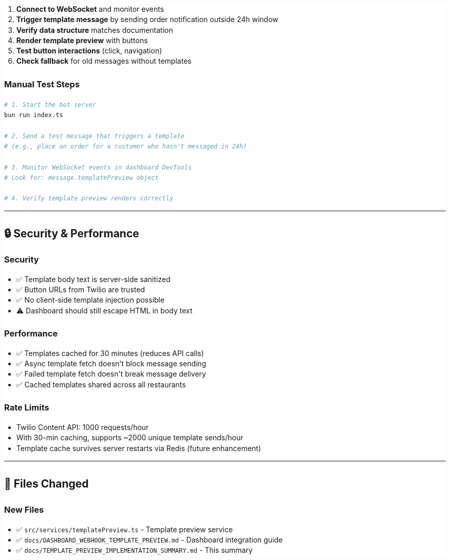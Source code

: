 1. **Connect to WebSocket** and monitor events
2. **Trigger template message** by sending order notification outside 24h window
3. **Verify data structure** matches documentation
4. **Render template preview** with buttons
5. **Test button interactions** (click, navigation)
6. **Check fallback** for old messages without templates

### Manual Test Steps

```bash
# 1. Start the bot server
bun run index.ts

# 2. Send a test message that triggers a template
# (e.g., place an order for a customer who hasn't messaged in 24h)

# 3. Monitor WebSocket events in dashboard DevTools
# Look for: message.templatePreview object

# 4. Verify template preview renders correctly
```

---

## 🔒 Security & Performance

### Security
- ✅ Template body text is server-side sanitized
- ✅ Button URLs from Twilio are trusted
- ✅ No client-side template injection possible
- ⚠️ Dashboard should still escape HTML in body text

### Performance
- ✅ Templates cached for 30 minutes (reduces API calls)
- ✅ Async template fetch doesn't block message sending
- ✅ Failed template fetch doesn't break message delivery
- ✅ Cached templates shared across all restaurants

### Rate Limits
- Twilio Content API: 1000 requests/hour
- With 30-min caching, supports ~2000 unique template sends/hour
- Template cache survives server restarts via Redis (future enhancement)

---

## 📝 Files Changed

### New Files
- ✅ `src/services/templatePreview.ts` - Template preview service
- ✅ `docs/DASHBOARD_WEBHOOK_TEMPLATE_PREVIEW.md` - Dashboard integration guide
- ✅ `docs/TEMPLATE_PREVIEW_IMPLEMENTATION_SUMMARY.md` - This summary
